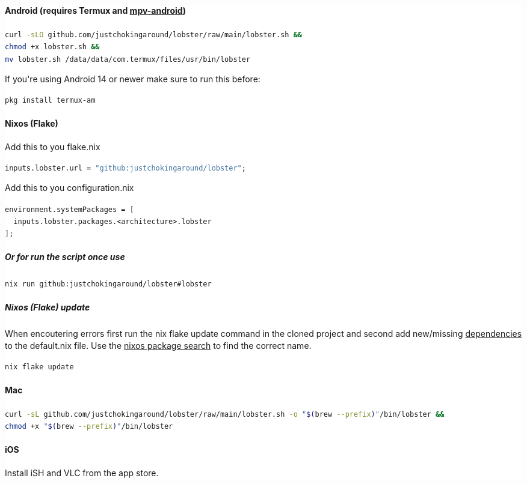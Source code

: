 #### Android (requires Termux and [mpv-android](https://github.com/mpv-android/mpv-android))

```sh
curl -sLO github.com/justchokingaround/lobster/raw/main/lobster.sh &&
chmod +x lobster.sh &&
mv lobster.sh /data/data/com.termux/files/usr/bin/lobster
```

If you're using Android 14 or newer make sure to run this before:
```sh
pkg install termux-am
```

#### Nixos (Flake)

Add this to you flake.nix

```nix
inputs.lobster.url = "github:justchokingaround/lobster";
```

Add this to you configuration.nix

```nix
environment.systemPackages = [
  inputs.lobster.packages.<architecture>.lobster
];
```

##### Or for run the script once use

```sh
nix run github:justchokingaround/lobster#lobster
```

##### Nixos (Flake) update

When encoutering errors first run the nix flake update command in the cloned
project and second add new/missing [dependencies](#dependencies) to the
default.nix file. Use the
[nixos package search](https://search.nixos.org/packages) to find the correct
name.

```nix
nix flake update
```

#### Mac

```sh
curl -sL github.com/justchokingaround/lobster/raw/main/lobster.sh -o "$(brew --prefix)"/bin/lobster &&
chmod +x "$(brew --prefix)"/bin/lobster
```

#### iOS
Install iSH and VLC from the app store.
